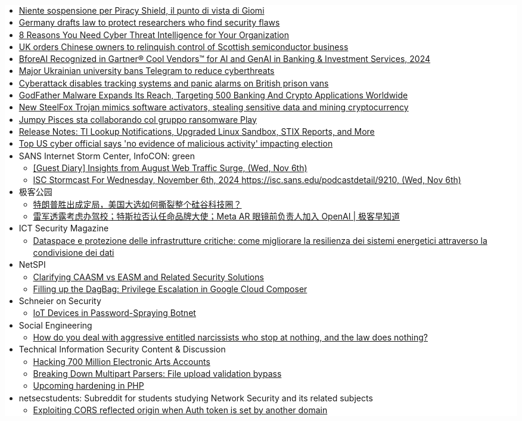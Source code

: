   - [Niente sospensione per Piracy Shield, il punto di vista di Giomi](https://www.securityinfo.it/2024/11/06/niente-sospensione-per-piracy-shield-il-punto-di-vista-di-giomi/)
  - [Germany drafts law to protect researchers who find security flaws](https://www.bleepingcomputer.com/news/security/germany-drafts-law-to-protect-researchers-who-find-security-flaws/)
  - [8 Reasons You Need Cyber Threat Intelligence for Your Organization](https://www.kelacyber.com/blog/8-reasons-you-need-cyber-threat-intelligence-for-your-organization/)
  - [UK orders Chinese owners to relinquish control of Scottish semiconductor business](https://therecord.media/uk-orders-chinese-owners-scottish-semiconductor-business-divestment)
  - [BforeAI Recognized in Gartner® Cool Vendors™ for AI and GenAI in Banking & Investment Services, 2024](https://bfore.ai/bforeai-recognized-in-gartner-cool-vendors-for-ai-and-genai-in-banking-investment-services-2024/)
  - [Major Ukrainian university bans Telegram to reduce cyberthreats](https://therecord.media/ukraine-university-bans-telegram)
  - [Cyberattack disables tracking systems and panic alarms on British prison vans](https://therecord.media/british-prison-vans-cyberattack)
  - [GodFather Malware Expands Its Reach, Targeting 500 Banking And Crypto Applications Worldwide](https://cyble.com/blog/godfather-malware-targets-500-banking-and-crypto-apps-worldwide/)
  - [New SteelFox Trojan mimics software activators, stealing sensitive data and mining cryptocurrency](https://securelist.com/steelfox-trojan-drops-stealer-and-miner/114414/)
  - [Jumpy Pisces sta collaborando col gruppo ransomware Play](https://www.securityinfo.it/2024/11/06/jumpy-pisces-sta-collaborando-col-gruppo-ransomware-play/)
  - [Release Notes: TI Lookup Notifications, Upgraded Linux Sandbox, STIX Reports, and More](https://any.run/cybersecurity-blog/release-notes-october-2024/)
  - [Top US cyber official says 'no evidence of malicious activity' impacting election](https://therecord.media/cisa-easterly-no-evidence-of-malicious-election-activity)
- SANS Internet Storm Center, InfoCON: green
  - [&#x5b;Guest Diary&#x5d; Insights from August Web Traffic Surge, (Wed, Nov 6th)](https://isc.sans.edu/diary/rss/31408)
  - [ISC Stormcast For Wednesday, November 6th, 2024 https://isc.sans.edu/podcastdetail/9210, (Wed, Nov 6th)](https://isc.sans.edu/diary/rss/31416)
- 极客公园
  - [特朗普胜出成定局，美国大选如何撕裂整个硅谷科技圈？](https://mp.weixin.qq.com/s?__biz=MTMwNDMwODQ0MQ==&mid=2653062473&idx=1&sn=69ac11b9510125506ae0540e2351bfec&chksm=7e57f8ff492071e940b870479f1ff7b9a4771e816fd7f85cadd63c432eb3d00510f21bdc0e36&scene=58&subscene=0#rd)
  - [雷军透露考虑办驾校；特斯拉否认任命品牌大使；Meta AR 眼镜前负责人加入 OpenAI | 极客早知道](https://mp.weixin.qq.com/s?__biz=MTMwNDMwODQ0MQ==&mid=2653062203&idx=1&sn=001ef9e9e64b499b056fe185b861ff92&chksm=7e57f98d4920709b51570d07adb773b0ecd8d135ca4ed111acbb3e78e78a6b779bdef9a12935&scene=58&subscene=0#rd)
- ICT Security Magazine
  - [Dataspace e protezione delle infrastrutture critiche: come migliorare la resilienza dei sistemi energetici attraverso la condivisione dei dati](https://www.ictsecuritymagazine.com/articoli/dataspace-infrastrutture-critiche/)
- NetSPI
  - [Clarifying CAASM vs EASM and Related Security Solutions](https://www.netspi.com/blog/executive-blog/caasm/clarifying-caasm-vs-easm-and-related-security-solutions/)
  - [Filling up the DagBag: Privilege Escalation in Google Cloud Composer](https://www.netspi.com/blog/technical-blog/cloud-pentesting/privilege-escalation-google-cloud-composer/)
- Schneier on Security
  - [IoT Devices in Password-Spraying Botnet](https://www.schneier.com/blog/archives/2024/11/iot-devices-in-password-spraying-botnet.html)
- Social Engineering
  - [How do you deal with aggressive entitled narcissists who stop at nothing, and the law does nothing?](https://www.reddit.com/r/SocialEngineering/comments/1gktxwh/how_do_you_deal_with_aggressive_entitled/)
- Technical Information Security Content & Discussion
  - [Hacking 700 Million Electronic Arts Accounts](https://www.reddit.com/r/netsec/comments/1gkxji4/hacking_700_million_electronic_arts_accounts/)
  - [Breaking Down Multipart Parsers: File upload validation bypass](https://www.reddit.com/r/netsec/comments/1gl2sr9/breaking_down_multipart_parsers_file_upload/)
  - [Upcoming hardening in PHP](https://www.reddit.com/r/netsec/comments/1gkvkkt/upcoming_hardening_in_php/)
- netsecstudents: Subreddit for students studying Network Security and its related subjects
  - [Exploiting CORS reflected origin when Auth token is set by another domain](https://www.reddit.com/r/netsecstudents/comments/1gl5q9g/exploiting_cors_reflected_origin_when_auth_token/)